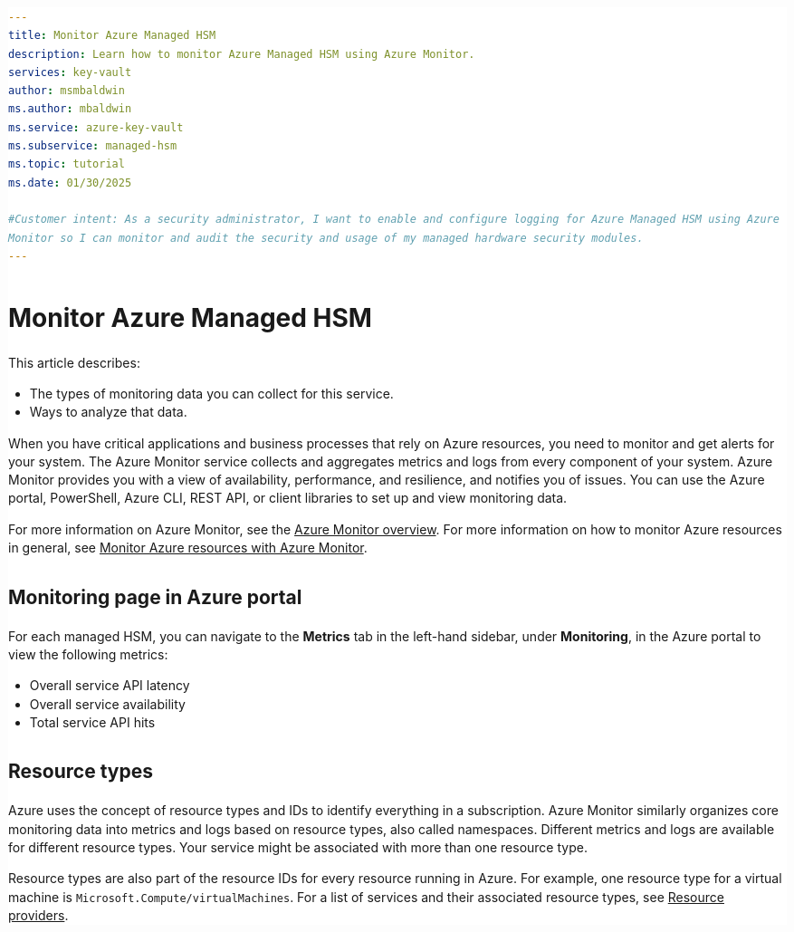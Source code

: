 ```yaml
---
title: Monitor Azure Managed HSM
description: Learn how to monitor Azure Managed HSM using Azure Monitor.
services: key-vault
author: msmbaldwin
ms.author: mbaldwin
ms.service: azure-key-vault
ms.subservice: managed-hsm
ms.topic: tutorial
ms.date: 01/30/2025

#Customer intent: As a security administrator, I want to enable and configure logging for Azure Managed HSM using Azure Monitor so I can monitor and audit the security and usage of my managed hardware security modules.
---
```


# Monitor Azure Managed HSM

This article describes:

- The types of monitoring data you can collect for this service.
- Ways to analyze that data.

When you have critical applications and business processes that rely on Azure resources, you need to monitor and get alerts for your system. The Azure Monitor service collects and aggregates metrics and logs from every component of your system. Azure Monitor provides you with a view of availability, performance, and resilience, and notifies you of issues. You can use the Azure portal, PowerShell, Azure CLI, REST API, or client libraries to set up and view monitoring data.

For more information on Azure Monitor, see the [Azure Monitor overview](/azure/azure-monitor/overview). For more information on how to monitor Azure resources in general, see [Monitor Azure resources with Azure Monitor](/azure/azure-monitor/overview).

## Monitoring page in Azure portal

For each managed HSM, you can navigate to the **Metrics** tab in the left-hand sidebar, under **Monitoring**, in the Azure portal to view the following metrics:

- Overall service API latency
- Overall service availability
- Total service API hits

## Resource types

Azure uses the concept of resource types and IDs to identify everything in a subscription. Azure Monitor similarly organizes core monitoring data into metrics and logs based on resource types, also called namespaces. Different metrics and logs are available for different resource types. Your service might be associated with more than one resource type.

Resource types are also part of the resource IDs for every resource running in Azure. For example, one resource type for a virtual machine is `Microsoft.Compute/virtualMachines`. For a list of services and their associated resource types, see [Resource providers](/azure/azure-resource-manager/management/resource-providers-and-types).
